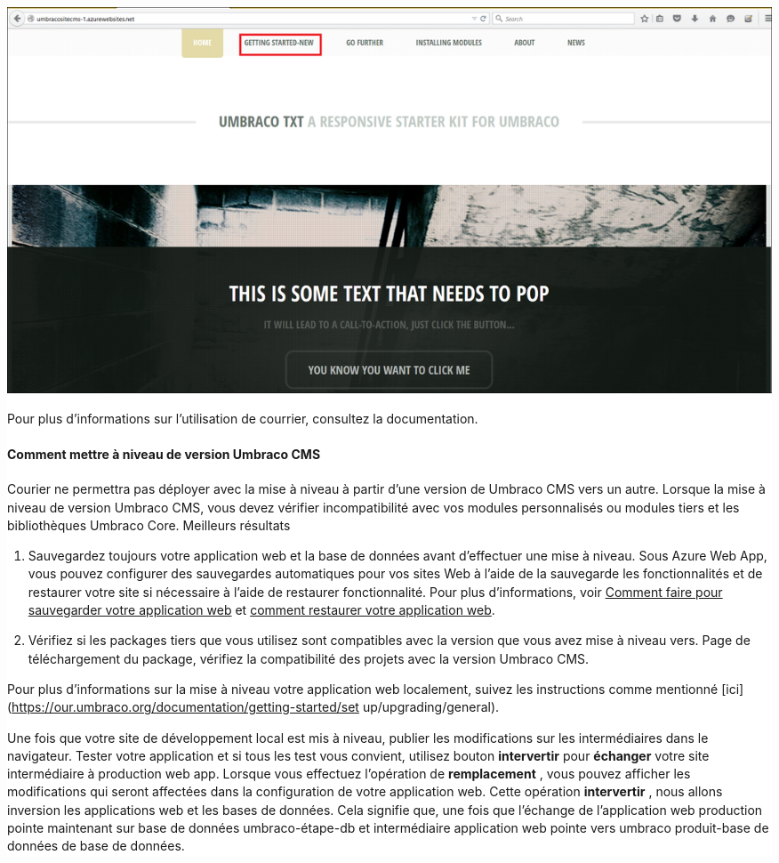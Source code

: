  ![Parcourir production dans le navigateur](./media/app-service-web-staged-publishing-realworld-scenarios/21umbpg.png)

Pour plus d’informations sur l’utilisation de courrier, consultez la documentation.

#### <a name="how-to-upgrade-umbraco-cms-version"></a>Comment mettre à niveau de version Umbraco CMS

Courier ne permettra pas déployer avec la mise à niveau à partir d’une version de Umbraco CMS vers un autre. Lorsque la mise à niveau de version Umbraco CMS, vous devez vérifier incompatibilité avec vos modules personnalisés ou modules tiers et les bibliothèques Umbraco Core. Meilleurs résultats

1. Sauvegardez toujours votre application web et la base de données avant d’effectuer une mise à niveau. Sous Azure Web App, vous pouvez configurer des sauvegardes automatiques pour vos sites Web à l’aide de la sauvegarde les fonctionnalités et de restaurer votre site si nécessaire à l’aide de restaurer fonctionnalité. Pour plus d’informations, voir [Comment faire pour sauvegarder votre application web](web-sites-backup.md) et [comment restaurer votre application web](web-sites-restore.md).

2. Vérifiez si les packages tiers que vous utilisez sont compatibles avec la version que vous avez mise à niveau vers. Page de téléchargement du package, vérifiez la compatibilité des projets avec la version Umbraco CMS.

Pour plus d’informations sur la mise à niveau votre application web localement, suivez les instructions comme mentionné [ici](https://our.umbraco.org/documentation/getting-started/set up/upgrading/general).

Une fois que votre site de développement local est mis à niveau, publier les modifications sur les intermédiaires dans le navigateur. Tester votre application et si tous les test vous convient, utilisez bouton **intervertir** pour **échanger** votre site intermédiaire à production web app. Lorsque vous effectuez l’opération de **remplacement** , vous pouvez afficher les modifications qui seront affectées dans la configuration de votre application web. Cette opération **intervertir** , nous allons inversion les applications web et les bases de données. Cela signifie que, une fois que l’échange de l’application web production pointe maintenant sur base de données umbraco-étape-db et intermédiaire application web pointe vers umbraco produit-base de données de base de données.
